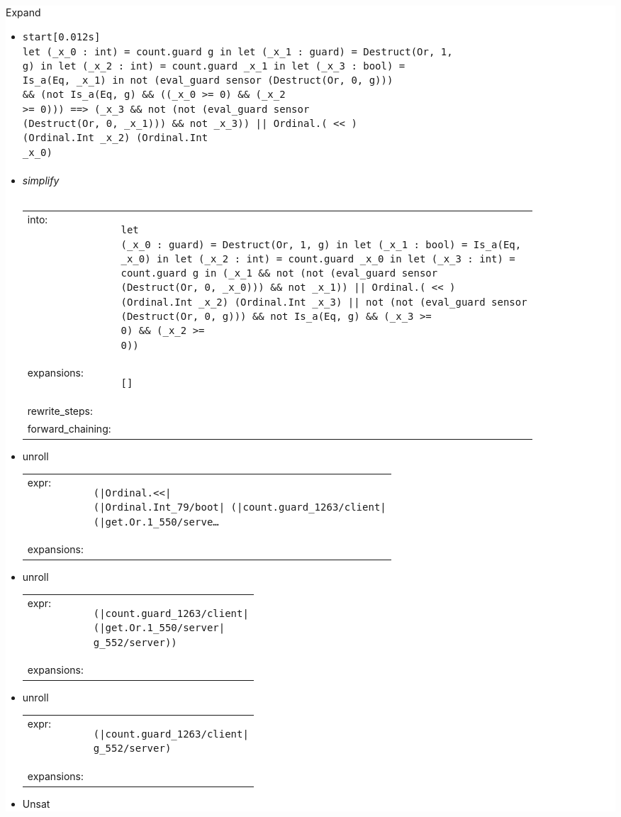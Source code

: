 </script></div></td></tr></table></div></div><div class="tab-pane"><div class="imandra-fold panel panel-default" id="fold-b983ecc4-424d-4a44-87da-6881e9636da7"><div class="panel-heading"><div><i class="fa fa-chevron-down hidden"></i><i class="fa fa-chevron-right"></i><span>Expand</span></div></div><div class="panel-body collapse"><ul><li><pre>start[0.012s]
  let (_x_0 : int) = count.guard g in
  let (_x_1 : guard) = Destruct(Or, 1, g) in
  let (_x_2 : int) = count.guard _x_1 in
  let (_x_3 : bool) = Is_a(Eq, _x_1) in
  not (eval_guard sensor (Destruct(Or, 0, g)))
  &amp;&amp; (not Is_a(Eq, g) &amp;&amp; ((_x_0 &gt;= 0) &amp;&amp; (_x_2 &gt;= 0)))
  ==&gt; (_x_3
       &amp;&amp; not (not (eval_guard sensor (Destruct(Or, 0, _x_1))) &amp;&amp; not _x_3))
      || Ordinal.( &lt;&lt; ) (Ordinal.Int _x_2) (Ordinal.Int _x_0)</pre></li><li><div><h6>simplify</h6><div class="imandra-table" id="table-720f3120-35cb-4b82-ab9f-7a526ac53cc3"><table><tr><td>into:</td><td><pre>let (_x_0 : guard) = Destruct(Or, 1, g) in
let (_x_1 : bool) = Is_a(Eq, _x_0) in
let (_x_2 : int) = count.guard _x_0 in
let (_x_3 : int) = count.guard g in
(_x_1 &amp;&amp; not (not (eval_guard sensor (Destruct(Or, 0, _x_0))) &amp;&amp; not _x_1))
|| Ordinal.( &lt;&lt; ) (Ordinal.Int _x_2) (Ordinal.Int _x_3)
|| not
   (not (eval_guard sensor (Destruct(Or, 0, g))) &amp;&amp; not Is_a(Eq, g)
    &amp;&amp; (_x_3 &gt;= 0) &amp;&amp; (_x_2 &gt;= 0))</pre></td></tr><tr><td>expansions:</td><td><pre>[]</pre></td></tr><tr><td>rewrite_steps:</td><td><ul></ul></td></tr><tr><td>forward_chaining:</td><td><ul></ul></td></tr></table></div></div></li><li><div>unroll<div class="imandra-table" id="table-c56bee34-aafa-40dc-96b0-c67768584691"><table><tr><td>expr:</td><td><pre>(|Ordinal.&lt;&lt;| (|Ordinal.Int_79/boot|
                (|count.guard_1263/client| (|get.Or.1_550/serve…</pre></td></tr><tr><td>expansions:</td><td><ul></ul></td></tr></table></div></div></li><li><div>unroll<div class="imandra-table" id="table-78fbcf54-ac91-4391-b54a-883b9dd1b866"><table><tr><td>expr:</td><td><pre>(|count.guard_1263/client| (|get.Or.1_550/server| g_552/server))</pre></td></tr><tr><td>expansions:</td><td><ul></ul></td></tr></table></div></div></li><li><div>unroll<div class="imandra-table" id="table-bdef6b80-1d26-4347-9bd3-82c09a0c2ec0"><table><tr><td>expr:</td><td><pre>(|count.guard_1263/client| g_552/server)</pre></td></tr><tr><td>expansions:</td><td><ul></ul></td></tr></table></div></div></li><li>Unsat</li></ul></div><script>
require(['nbextensions/nbimandra/fold'], function (fold) {
  var target = '#fold-b983ecc4-424d-4a44-87da-6881e9636da7';
  fold.hydrate(target);
});
</script></div></div></div><script>
require(['nbextensions/nbimandra/alternatives'], function (alternatives) {
  var target = '#alt-259e18cc-f065-4b22-b142-502cc0e4f106';
  alternatives.hydrate(target);
});
</script></div></div></div><script>
require(['nbextensions/nbimandra/fold'], function (fold) {
  var target = '#fold-95579b48-36b4-4340-8a42-9a92eb1ef8ed';
  fold.hydrate(target);
});
</script></div></td></tr></table></div></div><script>
require(['nbextensions/nbimandra/fold'], function (fold) {
  var target = '#fold-694f3a53-c2dd-453e-8dfd-4074bf03a057';
  fold.hydrate(target);
});
</script></div></div></div><script>
require(['nbextensions/nbimandra/fold'], function (fold) {
  var target = '#fold-087ce737-6918-4bcf-b2c4-f26f88781771';
  fold.hydrate(target);
});
</script></div></div>
